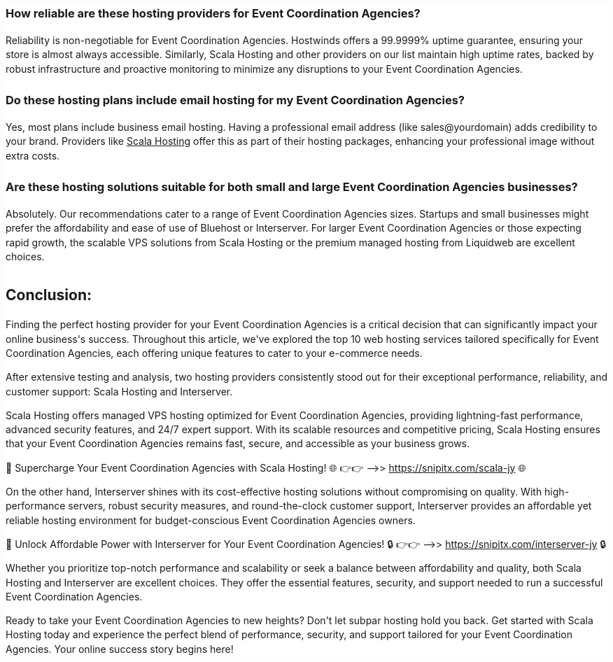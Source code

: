 ### How reliable are these hosting providers for Event Coordination Agencies? 
Reliability is non-negotiable for Event Coordination Agencies. Hostwinds offers a 99.9999% uptime guarantee, ensuring your store is almost always accessible. Similarly, Scala Hosting and other providers on our list maintain high uptime rates, backed by robust infrastructure and proactive monitoring to minimize any disruptions to your Event Coordination Agencies.

### Do these hosting plans include email hosting for my Event Coordination Agencies? 
Yes, most plans include business email hosting. Having a professional email address (like sales@yourdomain) adds credibility to your brand. Providers like [Scala Hosting](https://snipitx.com/scala-jy) offer this as part of their hosting packages, enhancing your professional image without extra costs.

### Are these hosting solutions suitable for both small and large Event Coordination Agencies businesses? 
Absolutely. Our recommendations cater to a range of Event Coordination Agencies sizes. Startups and small businesses might prefer the affordability and ease of use of Bluehost or Interserver. For larger Event Coordination Agencies or those expecting rapid growth, the scalable VPS solutions from Scala Hosting or the premium managed hosting from Liquidweb are excellent choices.

## Conclusion:

Finding the perfect hosting provider for your Event Coordination Agencies is a critical decision that can significantly impact your online business's success. Throughout this article, we've explored the top 10 web hosting services tailored specifically for Event Coordination Agencies, each offering unique features to cater to your e-commerce needs.

After extensive testing and analysis, two hosting providers consistently stood out for their exceptional performance, reliability, and customer support: Scala Hosting and Interserver.

Scala Hosting offers managed VPS hosting optimized for Event Coordination Agencies, providing lightning-fast performance, advanced security features, and 24/7 expert support. With its scalable resources and competitive pricing, Scala Hosting ensures that your Event Coordination Agencies remains fast, secure, and accessible as your business grows.

🚀 Supercharge Your Event Coordination Agencies with Scala Hosting! 🌐
👉👉 -->> https://snipitx.com/scala-jy 🌐

On the other hand, Interserver shines with its cost-effective hosting solutions without compromising on quality. With high-performance servers, robust security measures, and round-the-clock customer support, Interserver provides an affordable yet reliable hosting environment for budget-conscious Event Coordination Agencies owners.

💸 Unlock Affordable Power with Interserver for Your Event Coordination Agencies! 🔒
👉👉 -->> https://snipitx.com/interserver-jy 🔒

Whether you prioritize top-notch performance and scalability or seek a balance between affordability and quality, both Scala Hosting and Interserver are excellent choices. They offer the essential features, security, and support needed to run a successful Event Coordination Agencies.

Ready to take your Event Coordination Agencies to new heights? Don't let subpar hosting hold you back. Get started with Scala Hosting today and experience the perfect blend of performance, security, and support tailored for your Event Coordination Agencies. Your online success story begins here!
